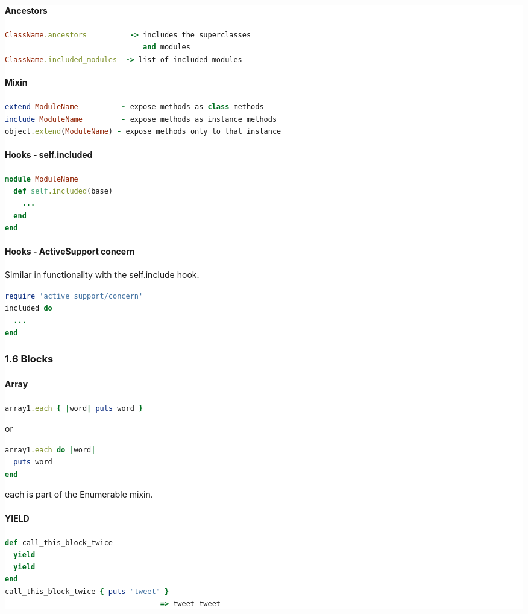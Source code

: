 #### Ancestors

```ruby
ClassName.ancestors          -> includes the superclasses
                                and modules
ClassName.included_modules  -> list of included modules
```

#### Mixin

```ruby
extend ModuleName          - expose methods as class methods
include ModuleName         - expose methods as instance methods
object.extend(ModuleName) - expose methods only to that instance
```

#### Hooks - self.included

```ruby
module ModuleName
  def self.included(base)
    ...
  end
end
```

#### Hooks - ActiveSupport concern

Similar in functionality with the self.include hook.

```ruby
require 'active_support/concern'
included do
  ...
end
```

### 1.6 Blocks

#### Array

```ruby
array1.each { |word| puts word }
```

or

```ruby
array1.each do |word|
  puts word
end
```

each is part of the Enumerable mixin.

#### YIELD

```ruby
def call_this_block_twice
  yield
  yield
end
call_this_block_twice { puts "tweet" }   
                                    => tweet tweet
```
